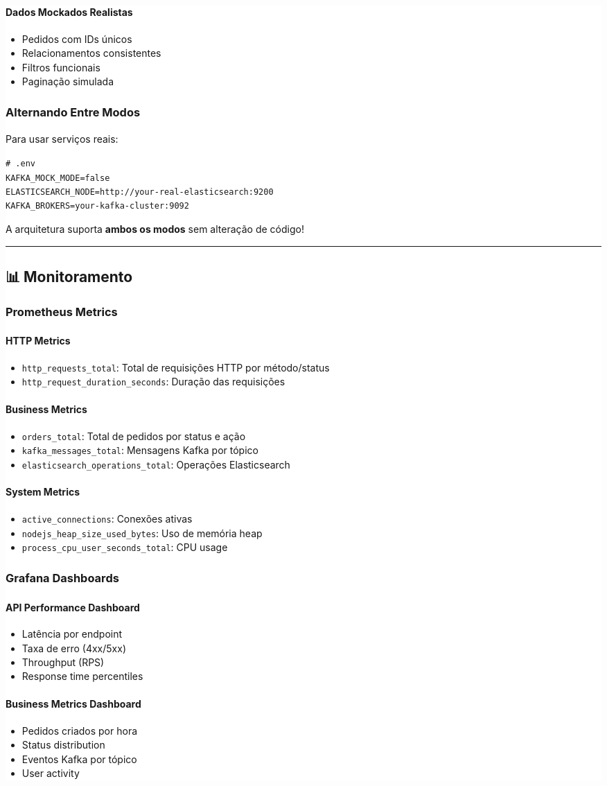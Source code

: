 #### Dados Mockados Realistas
- Pedidos com IDs únicos
- Relacionamentos consistentes
- Filtros funcionais
- Paginação simulada

### Alternando Entre Modos

Para usar serviços reais:

```env
# .env
KAFKA_MOCK_MODE=false
ELASTICSEARCH_NODE=http://your-real-elasticsearch:9200
KAFKA_BROKERS=your-kafka-cluster:9092
```

A arquitetura suporta **ambos os modos** sem alteração de código!

---

## 📊 Monitoramento

### Prometheus Metrics

#### HTTP Metrics
- `http_requests_total`: Total de requisições HTTP por método/status
- `http_request_duration_seconds`: Duração das requisições

#### Business Metrics  
- `orders_total`: Total de pedidos por status e ação
- `kafka_messages_total`: Mensagens Kafka por tópico
- `elasticsearch_operations_total`: Operações Elasticsearch

#### System Metrics
- `active_connections`: Conexões ativas
- `nodejs_heap_size_used_bytes`: Uso de memória heap
- `process_cpu_user_seconds_total`: CPU usage

### Grafana Dashboards

#### API Performance Dashboard
- Latência por endpoint
- Taxa de erro (4xx/5xx)
- Throughput (RPS)
- Response time percentiles

#### Business Metrics Dashboard  
- Pedidos criados por hora
- Status distribution
- Eventos Kafka por tópico
- User activity
